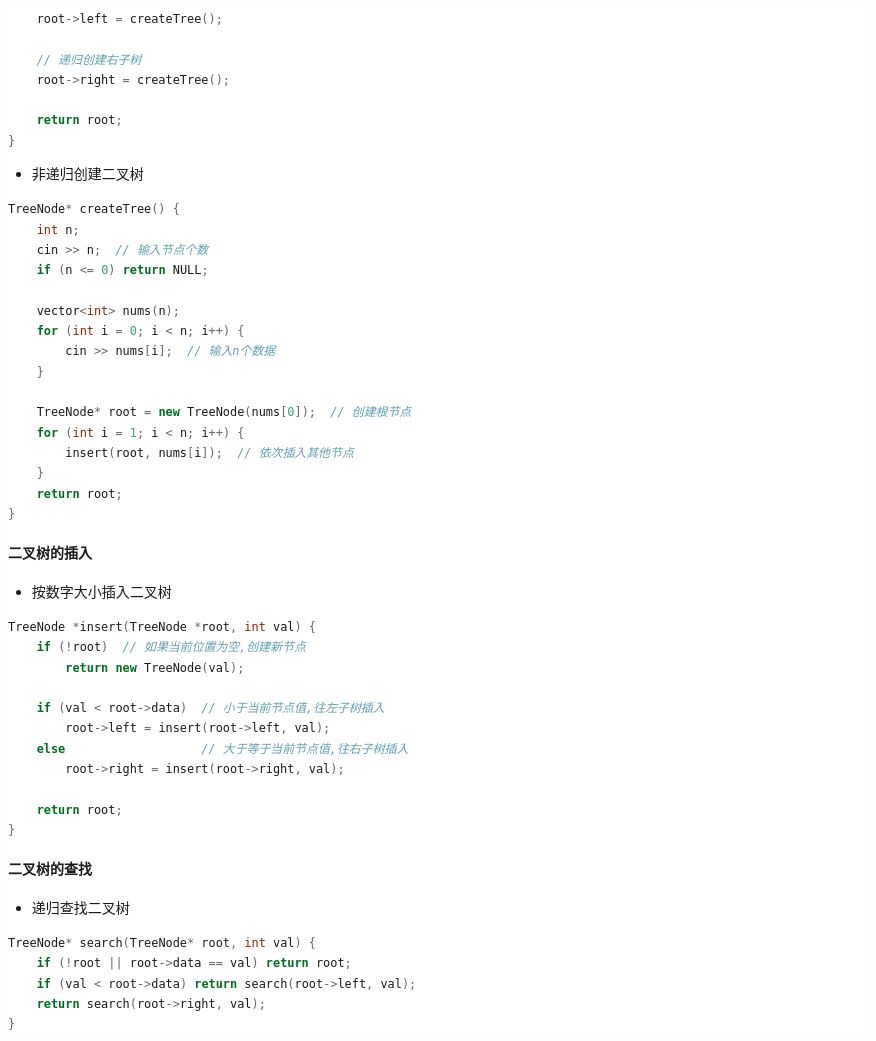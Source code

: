 ```cpp
    root->left = createTree();
    
    // 递归创建右子树
    root->right = createTree();
    
    return root;
}
```

- 非递归创建二叉树

```cpp
TreeNode* createTree() {
    int n;
    cin >> n;  // 输入节点个数
    if (n <= 0) return NULL;
    
    vector<int> nums(n);
    for (int i = 0; i < n; i++) {
        cin >> nums[i];  // 输入n个数据
    }
    
    TreeNode* root = new TreeNode(nums[0]);  // 创建根节点
    for (int i = 1; i < n; i++) {
        insert(root, nums[i]);  // 依次插入其他节点
    }
    return root;
}

```

#### 二叉树的插入

- 按数字大小插入二叉树

```cpp
TreeNode *insert(TreeNode *root, int val) {
    if (!root)  // 如果当前位置为空,创建新节点
        return new TreeNode(val);
        
    if (val < root->data)  // 小于当前节点值,往左子树插入
        root->left = insert(root->left, val);
    else                   // 大于等于当前节点值,往右子树插入
        root->right = insert(root->right, val);
        
    return root;
}
```

#### 二叉树的查找

- 递归查找二叉树

```cpp
TreeNode* search(TreeNode* root, int val) {
    if (!root || root->data == val) return root;
    if (val < root->data) return search(root->left, val);
    return search(root->right, val);
}
```
